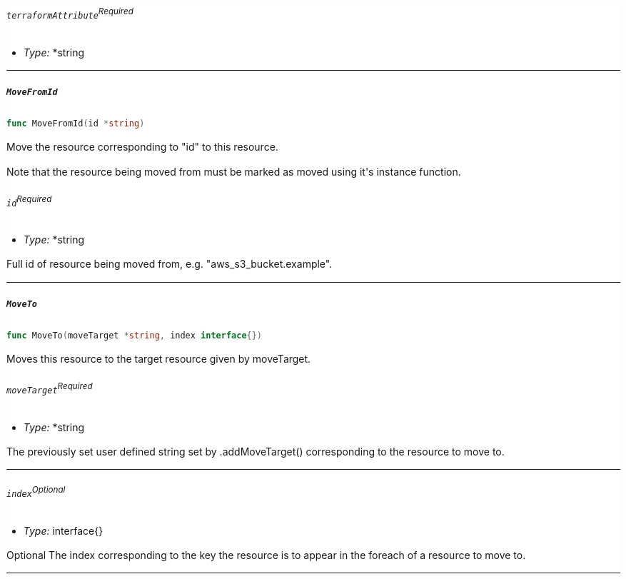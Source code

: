 ###### `terraformAttribute`<sup>Required</sup> <a name="terraformAttribute" id="@cdktf/provider-okta.authServerPolicy.AuthServerPolicy.interpolationForAttribute.parameter.terraformAttribute"></a>

- *Type:* *string

---

##### `MoveFromId` <a name="MoveFromId" id="@cdktf/provider-okta.authServerPolicy.AuthServerPolicy.moveFromId"></a>

```go
func MoveFromId(id *string)
```

Move the resource corresponding to "id" to this resource.

Note that the resource being moved from must be marked as moved using it's instance function.

###### `id`<sup>Required</sup> <a name="id" id="@cdktf/provider-okta.authServerPolicy.AuthServerPolicy.moveFromId.parameter.id"></a>

- *Type:* *string

Full id of resource being moved from, e.g. "aws_s3_bucket.example".

---

##### `MoveTo` <a name="MoveTo" id="@cdktf/provider-okta.authServerPolicy.AuthServerPolicy.moveTo"></a>

```go
func MoveTo(moveTarget *string, index interface{})
```

Moves this resource to the target resource given by moveTarget.

###### `moveTarget`<sup>Required</sup> <a name="moveTarget" id="@cdktf/provider-okta.authServerPolicy.AuthServerPolicy.moveTo.parameter.moveTarget"></a>

- *Type:* *string

The previously set user defined string set by .addMoveTarget() corresponding to the resource to move to.

---

###### `index`<sup>Optional</sup> <a name="index" id="@cdktf/provider-okta.authServerPolicy.AuthServerPolicy.moveTo.parameter.index"></a>

- *Type:* interface{}

Optional The index corresponding to the key the resource is to appear in the foreach of a resource to move to.

---
